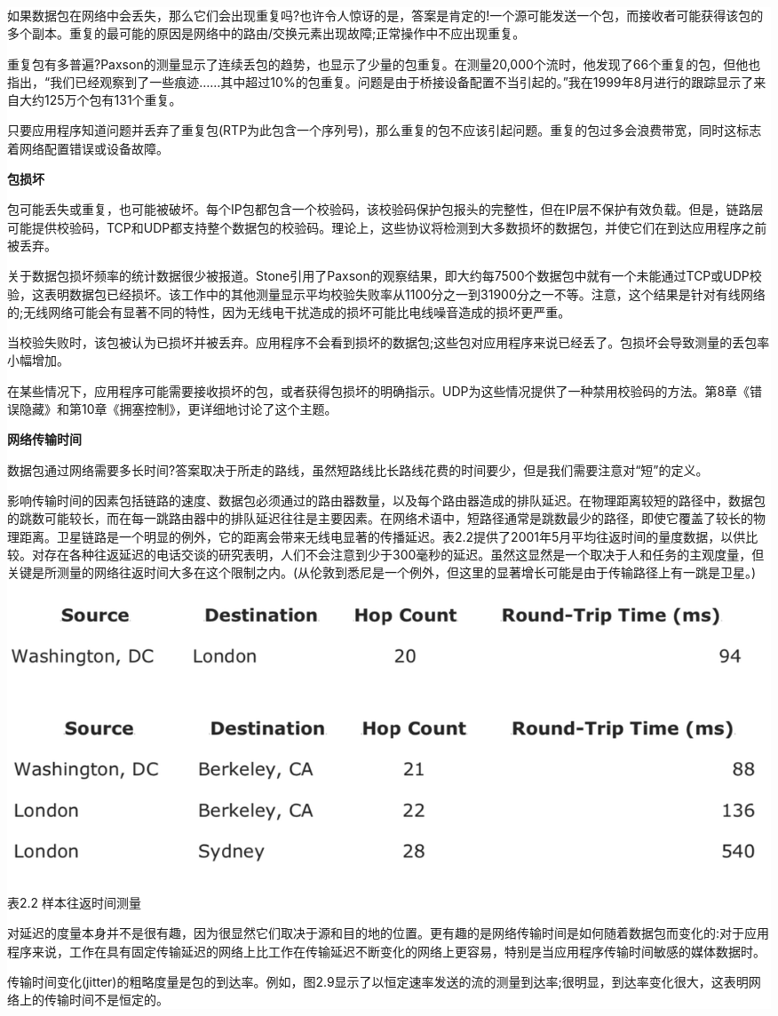 如果数据包在网络中会丢失，那么它们会出现重复吗?也许令人惊讶的是，答案是肯定的!一个源可能发送一个包，而接收者可能获得该包的多个副本。重复的最可能的原因是网络中的路由/交换元素出现故障;正常操作中不应出现重复。

重复包有多普遍?Paxson的测量显示了连续丢包的趋势，也显示了少量的包重复。在测量20,000个流时，他发现了66个重复的包，但他也指出，“我们已经观察到了一些痕迹……其中超过10%的包重复。问题是由于桥接设备配置不当引起的。”我在1999年8月进行的跟踪显示了来自大约125万个包有131个重复。

只要应用程序知道问题并丢弃了重复包(RTP为此包含一个序列号)，那么重复的包不应该引起问题。重复的包过多会浪费带宽，同时这标志着网络配置错误或设备故障。

**包损坏**

包可能丢失或重复，也可能被破坏。每个IP包都包含一个校验码，该校验码保护包报头的完整性，但在IP层不保护有效负载。但是，链路层可能提供校验码，TCP和UDP都支持整个数据包的校验码。理论上，这些协议将检测到大多数损坏的数据包，并使它们在到达应用程序之前被丢弃。

关于数据包损坏频率的统计数据很少被报道。Stone引用了Paxson的观察结果，即大约每7500个数据包中就有一个未能通过TCP或UDP校验，这表明数据包已经损坏。该工作中的其他测量显示平均校验失败率从1100分之一到31900分之一不等。注意，这个结果是针对有线网络的;无线网络可能会有显著不同的特性，因为无线电干扰造成的损坏可能比电线噪音造成的损坏更严重。

当校验失败时，该包被认为已损坏并被丢弃。应用程序不会看到损坏的数据包;这些包对应用程序来说已经丢了。包损坏会导致测量的丢包率小幅增加。

在某些情况下，应用程序可能需要接收损坏的包，或者获得包损坏的明确指示。UDP为这些情况提供了一种禁用校验码的方法。第8章《错误隐藏》和第10章《拥塞控制》，更详细地讨论了这个主题。

**网络传输时间**

数据包通过网络需要多长时间?答案取决于所走的路线，虽然短路线比长路线花费的时间要少，但是我们需要注意对“短”的定义。

影响传输时间的因素包括链路的速度、数据包必须通过的路由器数量，以及每个路由器造成的排队延迟。在物理距离较短的路径中，数据包的跳数可能较长，而在每一跳路由器中的排队延迟往往是主要因素。在网络术语中，短路径通常是跳数最少的路径，即使它覆盖了较长的物理距离。卫星链路是一个明显的例外，它的距离会带来无线电显著的传播延迟。表2.2提供了2001年5月平均往返时间的量度数据，以供比较。对存在各种往返延迟的电话交谈的研究表明，人们不会注意到少于300毫秒的延迟。虽然这显然是一个取决于人和任务的主观度量，但关键是所测量的网络往返时间大多在这个限制之内。(从伦敦到悉尼是一个例外，但这里的显著增长可能是由于传输路径上有一跳是卫星。)


![](image/表2.2-1样本往返时间测量.png)


![](image/表2.2-2样本往返时间测量.png)

表2.2 样本往返时间测量

对延迟的度量本身并不是很有趣，因为很显然它们取决于源和目的地的位置。更有趣的是网络传输时间是如何随着数据包而变化的:对于应用程序来说，工作在具有固定传输延迟的网络上比工作在传输延迟不断变化的网络上更容易，特别是当应用程序传输时间敏感的媒体数据时。

传输时间变化(jitter)的粗略度量是包的到达率。例如，图2.9显示了以恒定速率发送的流的测量到达率;很明显，到达率变化很大，这表明网络上的传输时间不是恒定的。
